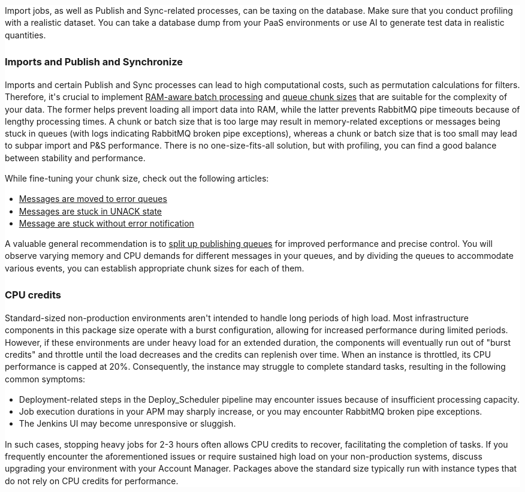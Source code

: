 Import jobs, as well as Publish and Sync-related processes, can be taxing on the database. Make sure that you conduct profiling with a realistic dataset. You can take a database dump from your PaaS environments or use AI to generate test data in realistic quantities.

### Imports and Publish and Synchronize

Imports and certain Publish and Sync processes can lead to high computational costs, such as permutation calculations for filters. Therefore, it's crucial to implement [RAM-aware batch processing](/docs/dg/dev/integrate-and-configure/integrate-elastic-computing.html#integrate-ram-aware-batch-processing) and [queue chunk sizes](/docs/dg/dev/guidelines/performance-guidelines/architecture-performance-guidelines.html#chunk-size) that are suitable for the complexity of your data. The former helps prevent loading all import data into RAM, while the latter prevents RabbitMQ pipe timeouts because of lengthy processing times. A chunk or batch size that is too large may result in memory-related exceptions or messages being stuck in queues (with logs indicating RabbitMQ broken pipe exceptions), whereas a chunk or batch size that is too small may lead to subpar import and P&S performance. There is no one-size-fits-all solution, but with profiling, you can find a good balance between stability and performance.

While fine-tuning your chunk size, check out the following articles:
- [Messages are moved to error queues](https://docs.spryker.com/docs/dg/dev/troubleshooting/troubleshooting-general-technical-issues/troubleshooting-rabbitmq/messages-are-moved-to-error-queues.html)
- [Messages are stuck in UNACK state](https://docs.spryker.com/docs/dg/dev/troubleshooting/troubleshooting-general-technical-issues/troubleshooting-rabbitmq/messages-are-stuck-in-the-unacked-state.html)
- [Message are stuck without error notification](https://docs.spryker.com/docs/dg/dev/troubleshooting/troubleshooting-general-technical-issues/troubleshooting-rabbitmq/messages-are-stuck-without-error-notifications.html)

A valuable general recommendation is to [split up publishing queues](https://docs.spryker.com/docs/dg/dev/integrate-and-configure/integrate-multi-queue-publish-structure.html#set-up-a-publish-queue-for-a-publisher-plugin) for improved performance and precise control. You will observe varying memory and CPU demands for different messages in your queues, and by dividing the queues to accommodate various events, you can establish appropriate chunk sizes for each of them.

### CPU credits

Standard-sized non-production environments aren't intended to handle long periods of high load. Most infrastructure components in this package size operate with a burst configuration, allowing for increased performance during limited periods. However, if these environments are under heavy load for an extended duration, the components will eventually run out of "burst credits" and throttle until the load decreases and the credits can replenish over time. When an instance is throttled, its CPU performance is capped at 20%. Consequently, the instance may struggle to complete standard tasks, resulting in the following common symptoms:

- Deployment-related steps in the Deploy_Scheduler pipeline may encounter issues because of insufficient processing capacity.
- Job execution durations in your APM may sharply increase, or you may encounter RabbitMQ broken pipe exceptions.
- The Jenkins UI may become unresponsive or sluggish.

In such cases, stopping heavy jobs for 2-3 hours often allows CPU credits to recover, facilitating the completion of tasks. If you frequently encounter the aforementioned issues or require sustained high load on your non-production systems, discuss upgrading your environment with your Account Manager. Packages above the standard size typically run with instance types that do not rely on CPU credits for performance.
